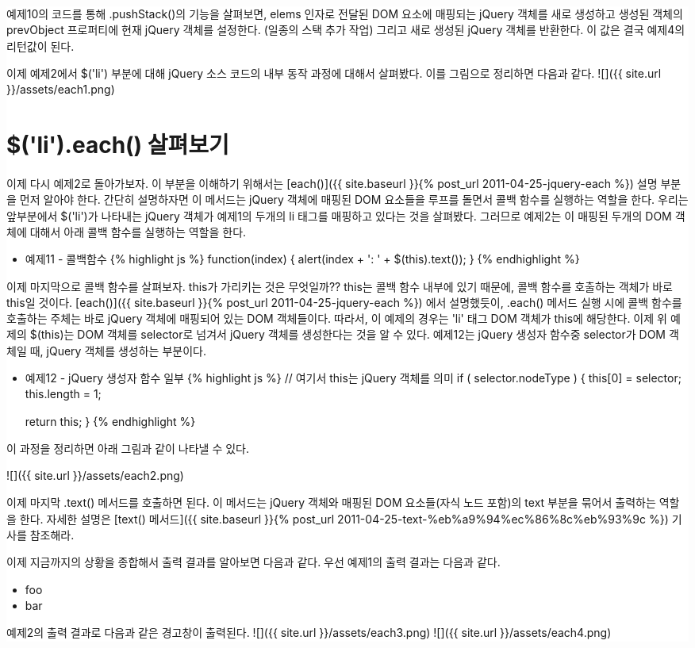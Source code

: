 예제10의 코드를 통해 .pushStack()의 기능을 살펴보면, elems 인자로 전달된 DOM 요소에 매핑되는 jQuery 객체를 새로 생성하고 생성된 객체의  prevObject 프로퍼티에 현재 jQuery 객체를 설정한다. (일종의 스택 추가 작업)
그리고 새로 생성된 jQuery 객체를 반환한다. 이 값은 결국 예제4의 리턴값이 된다.

이제 예제2에서 $('li') 부분에 대해 jQuery 소스 코드의 내부 동작 과정에 대해서 살펴봤다. 이를 그림으로 정리하면 다음과 같다.
![]({{ site.url }}/assets/each1.png)

<h1>$('li').each() 살펴보기</h1>

이제 다시 예제2로 돌아가보자. 이 부분을 이해하기 위해서는 
[each()]({{ site.baseurl }}{% post_url 2011-04-25-jquery-each %})
설명 부분을 먼저 알아야 한다. 간단히 설명하자면 이 메서드는 jQuery 객체에 매핑된 DOM 요소들을 루프를 돌면서 콜백 함수를 실행하는 역할을 한다. 우리는 앞부분에서 $('li')가 나타내는 jQuery 객체가 예제1의 두개의 li 태그를 매핑하고 있다는 것을 살펴봤다. 그러므로 예제2는 이 매핑된 두개의 DOM 객체에 대해서 아래 콜백 함수를 실행하는 역할을 한다.
 
 - 예제11 - 콜백함수
{% highlight js %}
function(index) {
    alert(index + ': ' + $(this).text());
}
{% endhighlight %}

이제 마지막으로 콜백 함수를 살펴보자. 
this가 가리키는 것은 무엇일까?? this는 콜백 함수 내부에 있기 때문에, 콜백 함수를 호출하는 객체가 바로 this일 것이다.
[each()]({{ site.baseurl }}{% post_url 2011-04-25-jquery-each %})
에서 설명했듯이, .each() 메서드 실행 시에 콜백 함수를 호출하는 주체는 바로 jQuery 객체에 매핑되어 있는 DOM 객체들이다. 따라서, 이 예제의 경우는 'li' 태그 DOM 객체가 this에 해당한다.
이제 위 예제의 $(this)는 DOM 객체를 selector로 넘겨서 jQuery 객체를 생성한다는 것을 알 수 있다. 예제12는 jQuery 생성자 함수중 selector가 DOM 객체일 때, jQuery 객체를 생성하는 부분이다.

- 예제12 - jQuery 생성자 함수 일부
{% highlight js %}
// 여기서 this는 jQuery 객체를 의미 
if ( selector.nodeType ) {
  this[0] = selector;
  this.length = 1;
  
  return this;
}
{% endhighlight %}

이 과정을 정리하면 아래 그림과 같이 나타낼 수 있다.

![]({{ site.url }}/assets/each2.png)

이제 마지막 .text() 메서드를 호출하면 된다. 이 메서드는 jQuery 객체와 매핑된 DOM 요소들(자식 노드 포함)의 text 부분을 묶어서 출력하는 역할을 한다. 자세한 설명은
[text() 메서드]({{ site.baseurl }}{% post_url 2011-04-25-text-%eb%a9%94%ec%86%8c%eb%93%9c %})
기사를 참조해라.

이제 지금까지의 상황을 종합해서 출력 결과를 알아보면 다음과 같다.
우선 예제1의 출력 결과는 다음과 같다.
<ul>
  <li>foo</li>
  <li>bar</li>
</ul>

예제2의 출력 결과로 다음과 같은 경고창이 출력된다. 
![]({{ site.url }}/assets/each3.png)
![]({{ site.url }}/assets/each4.png)
